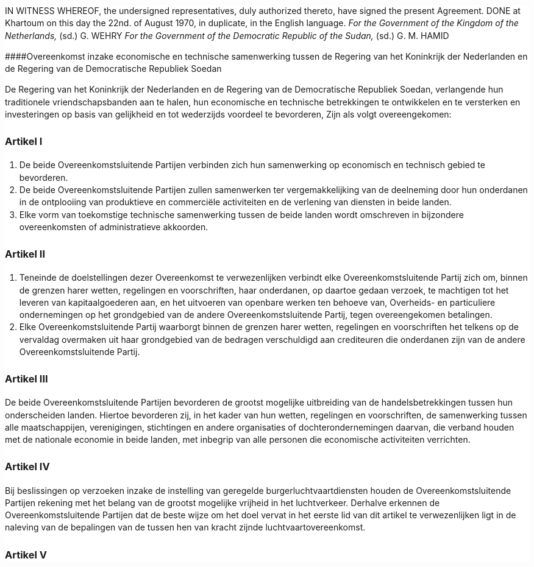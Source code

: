 IN WITNESS WHEREOF, the undersigned representatives, duly authorized thereto, have signed the present Agreement. DONE at Khartoum on this day the 22nd. of August 1970, in duplicate, in the English language.  *For the Government of the Kingdom of the Netherlands,*  (sd.) G. WEHRY  *For the Government of the Democratic Republic of the Sudan,*  (sd.) G. M. HAMID  

####Overeenkomst inzake economische en technische samenwerking tussen de Regering van het Koninkrijk der Nederlanden en de Regering van de Democratische Republiek Soedan

De Regering van het Koninkrijk der Nederlanden en de Regering van de Democratische Republiek Soedan, verlangende hun traditionele vriendschapsbanden aan te halen, hun economische en technische betrekkingen te ontwikkelen en te versterken en investeringen op basis van gelijkheid en tot wederzijds voordeel te bevorderen,   Zijn als volgt overeengekomen:    

### Artikel  I  

1.  De beide Overeenkomstsluitende Partijen verbinden zich hun samenwerking op economisch en technisch gebied te bevorderen.   
2.  De beide Overeenkomstsluitende Partijen zullen samenwerken ter vergemakkelijking van de deelneming door hun onderdanen in de ontplooiing van produktieve en commerciële activiteiten en de verlening van diensten in beide landen.   
3.  Elke vorm van toekomstige technische samenwerking tussen de beide landen wordt omschreven in bijzondere overeenkomsten of administratieve akkoorden.   

### Artikel  II  

1.  Teneinde de doelstellingen dezer Overeenkomst te verwezenlijken verbindt elke Overeenkomstsluitende Partij zich om, binnen de grenzen harer wetten, regelingen en voorschriften, haar onderdanen, op daartoe gedaan verzoek, te machtigen tot het leveren van kapitaalgoederen aan, en het uitvoeren van openbare werken ten behoeve van, Overheids- en particuliere ondernemingen op het grondgebied van de andere Overeenkomstsluitende Partij, tegen overeengekomen betalingen.   
2.  Elke Overeenkomstsluitende Partij waarborgt binnen de grenzen harer wetten, regelingen en voorschriften het telkens op de vervaldag overmaken uit haar grondgebied van de bedragen verschuldigd aan crediteuren die onderdanen zijn van de andere Overeenkomstsluitende Partij.   

### Artikel  III  

De beide Overeenkomstsluitende Partijen bevorderen de grootst mogelijke uitbreiding van de handelsbetrekkingen tussen hun onderscheiden landen. Hiertoe bevorderen zij, in het kader van hun wetten, regelingen en voorschriften, de samenwerking tussen alle maatschappijen, verenigingen, stichtingen en andere organisaties of dochterondernemingen daarvan, die verband houden met de nationale economie in beide landen, met inbegrip van alle personen die economische activiteiten verrichten.  

### Artikel  IV  

Bij beslissingen op verzoeken inzake de instelling van geregelde burgerluchtvaartdiensten houden de Overeenkomstsluitende Partijen rekening met het belang van de grootst mogelijke vrijheid in het luchtverkeer. Derhalve erkennen de Overeenkomstsluitende Partijen dat de beste wijze om het doel vervat in het eerste lid van dit artikel te verwezenlijken ligt in de naleving van de bepalingen van de tussen hen van kracht zijnde luchtvaartovereenkomst.  

### Artikel  V  
